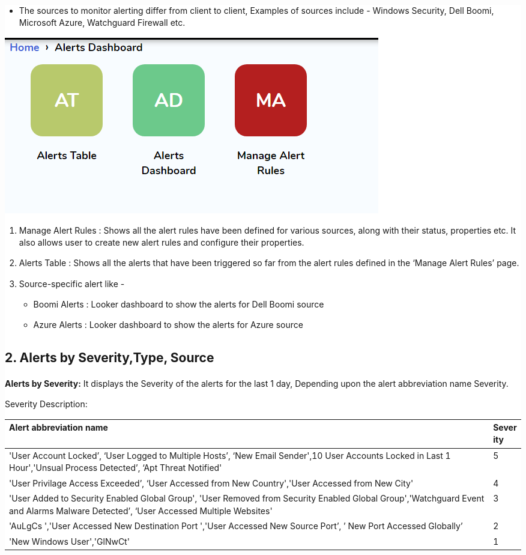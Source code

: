 * The sources to monitor alerting differ from client to client, Examples of sources include - Windows Security, Dell Boomi, Microsoft Azure, Watchguard Firewall etc. 

![mainalerts](mainalerts.PNG)	

1. Manage Alert Rules : Shows all the alert rules have been defined for various sources, along with their status, properties etc. It also allows user to create new alert rules and configure their properties.

2. Alerts Table : Shows all the alerts that have been triggered so far from the alert rules defined in the ‘Manage Alert Rules’ page.

3. Source-specific alert like -

	- Boomi Alerts : Looker dashboard to show the alerts for Dell Boomi source

	- Azure Alerts : Looker dashboard to show the alerts for Azure source

## 2. Alerts by Severity,Type, Source    <span id="AlertsbySeverityTypeSource"><span> 
	
**Alerts by Severity:**
 It displays the Severity of the alerts  for the last 1 day, Depending upon the alert abbreviation name  Severity.
  

Severity Description:

|Alert abbreviation name|Severity  |
|:---------|:--------|
|'User Account Locked’, ‘User Logged to Multiple Hosts’, ‘New Email Sender',10 User Accounts Locked in Last 1 Hour','Unsual Process Detected’, ‘Apt Threat Notified'|5|
|'User Privilage Access Exceeded’, ‘User Accessed from New Country','User Accessed from New City'|4|
|'User Added to Security Enabled Global Group', 'User Removed from Security Enabled Global Group','Watchguard Event and Alarms Malware  Detected’, ‘User Accessed Multiple Websites'|3|
|'AuLgCs ','User Accessed New Destination Port ','User Accessed New Source Port’, ’ New Port Accessed Globally’|2|
|'New Windows User','GlNwCt'|1| 

